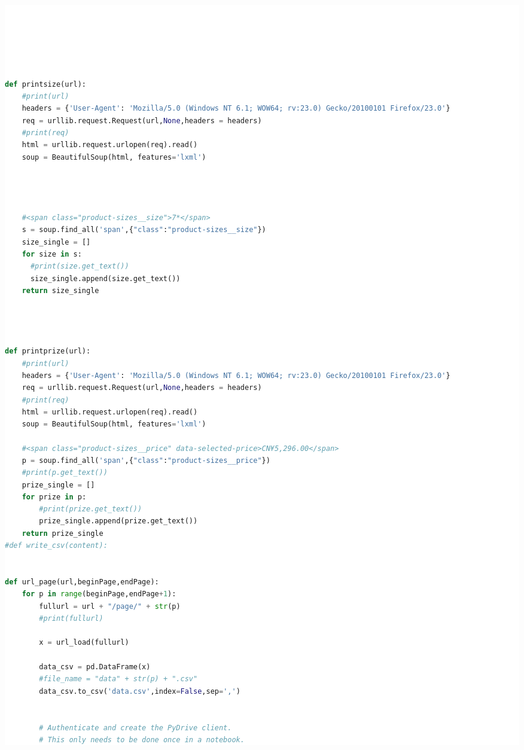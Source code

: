 ```python
        

    

    

def printsize(url):
    #print(url)
    headers = {'User-Agent': 'Mozilla/5.0 (Windows NT 6.1; WOW64; rv:23.0) Gecko/20100101 Firefox/23.0'}
    req = urllib.request.Request(url,None,headers = headers)
    #print(req)
    html = urllib.request.urlopen(req).read()
    soup = BeautifulSoup(html, features='lxml')

    
        

    #<span class="product-sizes__size">7*</span>
    s = soup.find_all('span',{"class":"product-sizes__size"})
    size_single = []
    for size in s:
      #print(size.get_text())
      size_single.append(size.get_text())
    return size_single


    

def printprize(url):
    #print(url)
    headers = {'User-Agent': 'Mozilla/5.0 (Windows NT 6.1; WOW64; rv:23.0) Gecko/20100101 Firefox/23.0'}
    req = urllib.request.Request(url,None,headers = headers)
    #print(req)
    html = urllib.request.urlopen(req).read()
    soup = BeautifulSoup(html, features='lxml')

    #<span class="product-sizes__price" data-selected-price>CN¥5,296.00</span>
    p = soup.find_all('span',{"class":"product-sizes__price"})
    #print(p.get_text())
    prize_single = []
    for prize in p:
        #print(prize.get_text())
        prize_single.append(prize.get_text())
    return prize_single
#def write_csv(content):


def url_page(url,beginPage,endPage):
    for p in range(beginPage,endPage+1):
        fullurl = url + "/page/" + str(p)
        #print(fullurl)

        x = url_load(fullurl)
        
        data_csv = pd.DataFrame(x)
        #file_name = "data" + str(p) + ".csv"
        data_csv.to_csv('data.csv',index=False,sep=',')


        # Authenticate and create the PyDrive client.
        # This only needs to be done once in a notebook.
```